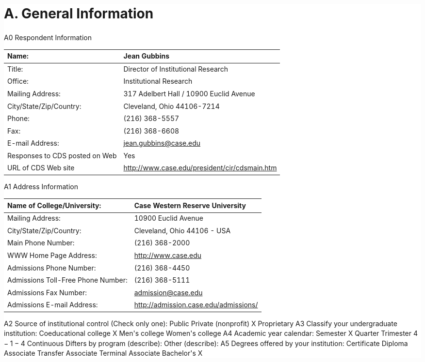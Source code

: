 # A. General Information 

A0 Respondent Information

| Name: | Jean Gubbins |
| :-- | :-- |
| Title: | Director of Institutional Research |
| Office: | Institutional Research |
| Mailing Address: | 317 Adelbert Hall / 10900 Euclid Avenue |
| City/State/Zip/Country: | Cleveland, Ohio 44106-7214 |
| Phone: | (216) 368-5557 |
| Fax: | (216) 368-6608 |
| E-mail Address: | jean.gubbins@case.edu |
| Responses to CDS posted on Web | Yes |
| URL of CDS Web site | http://www.case.edu/president/cir/cdsmain.htm |

A1 Address Information

| Name of College/University: | Case Western Reserve University |
| :-- | :-- |
| Mailing Address: | 10900 Euclid Avenue |
| City/State/Zip/Country: | Cleveland, Ohio 44106 - USA |
| Main Phone Number: | (216) 368-2000 |
| WWW Home Page Address: | http://www.case.edu |
| Admissions Phone Number: | (216) 368-4450 |
| Admissions Toll-Free Phone Number: | (216) 368-5111 |
| Admissions Fax Number: | admission@case.edu |
| Admissions E-mail Address: | http://admission.case.edu/admissions/ |

A2 Source of institutional control (Check only one):
Public
Private (nonprofit) X
Proprietary
A3 Classify your undergraduate institution:
Coeducational college X
Men's college
Women's college
A4 Academic year calendar:
Semester X
Quarter
Trimester
$4-1-4$
Continuous
Difters by program (describe):
Other (describe):
A5 Degrees offered by your institution:
Certificate
Diploma
Associate
Transfer Associate
Terminal Associate
Bachelor's X